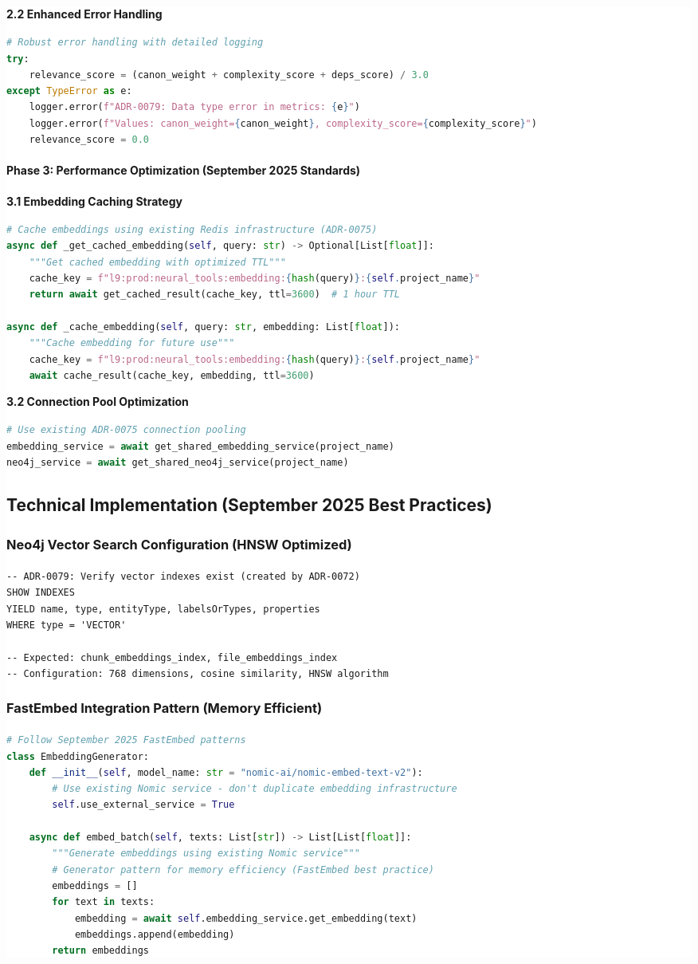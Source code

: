 **2.2 Enhanced Error Handling**
```python
# Robust error handling with detailed logging
try:
    relevance_score = (canon_weight + complexity_score + deps_score) / 3.0
except TypeError as e:
    logger.error(f"ADR-0079: Data type error in metrics: {e}")
    logger.error(f"Values: canon_weight={canon_weight}, complexity_score={complexity_score}")
    relevance_score = 0.0
```

#### Phase 3: Performance Optimization (September 2025 Standards)

**3.1 Embedding Caching Strategy**
```python
# Cache embeddings using existing Redis infrastructure (ADR-0075)
async def _get_cached_embedding(self, query: str) -> Optional[List[float]]:
    """Get cached embedding with optimized TTL"""
    cache_key = f"l9:prod:neural_tools:embedding:{hash(query)}:{self.project_name}"
    return await get_cached_result(cache_key, ttl=3600)  # 1 hour TTL

async def _cache_embedding(self, query: str, embedding: List[float]):
    """Cache embedding for future use"""
    cache_key = f"l9:prod:neural_tools:embedding:{hash(query)}:{self.project_name}"
    await cache_result(cache_key, embedding, ttl=3600)
```

**3.2 Connection Pool Optimization**
```python
# Use existing ADR-0075 connection pooling
embedding_service = await get_shared_embedding_service(project_name)
neo4j_service = await get_shared_neo4j_service(project_name)
```

## Technical Implementation (September 2025 Best Practices)

### Neo4j Vector Search Configuration (HNSW Optimized)

```cypher
-- ADR-0079: Verify vector indexes exist (created by ADR-0072)
SHOW INDEXES
YIELD name, type, entityType, labelsOrTypes, properties
WHERE type = 'VECTOR'

-- Expected: chunk_embeddings_index, file_embeddings_index
-- Configuration: 768 dimensions, cosine similarity, HNSW algorithm
```

### FastEmbed Integration Pattern (Memory Efficient)

```python
# Follow September 2025 FastEmbed patterns
class EmbeddingGenerator:
    def __init__(self, model_name: str = "nomic-ai/nomic-embed-text-v2"):
        # Use existing Nomic service - don't duplicate embedding infrastructure
        self.use_external_service = True

    async def embed_batch(self, texts: List[str]) -> List[List[float]]:
        """Generate embeddings using existing Nomic service"""
        # Generator pattern for memory efficiency (FastEmbed best practice)
        embeddings = []
        for text in texts:
            embedding = await self.embedding_service.get_embedding(text)
            embeddings.append(embedding)
        return embeddings
```